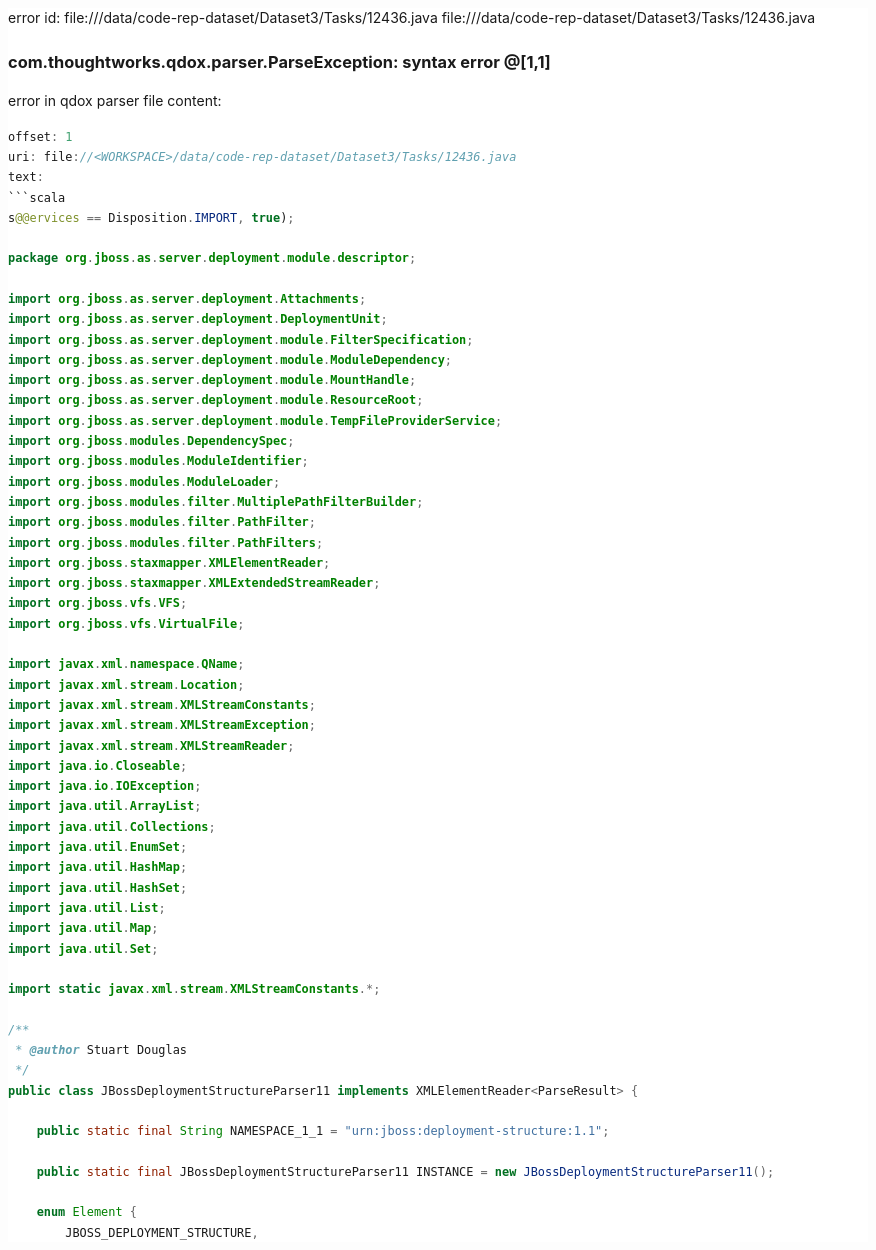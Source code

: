 error id: file://<WORKSPACE>/data/code-rep-dataset/Dataset3/Tasks/12436.java
file://<WORKSPACE>/data/code-rep-dataset/Dataset3/Tasks/12436.java
### com.thoughtworks.qdox.parser.ParseException: syntax error @[1,1]

error in qdox parser
file content:
```java
offset: 1
uri: file://<WORKSPACE>/data/code-rep-dataset/Dataset3/Tasks/12436.java
text:
```scala
s@@ervices == Disposition.IMPORT, true);

package org.jboss.as.server.deployment.module.descriptor;

import org.jboss.as.server.deployment.Attachments;
import org.jboss.as.server.deployment.DeploymentUnit;
import org.jboss.as.server.deployment.module.FilterSpecification;
import org.jboss.as.server.deployment.module.ModuleDependency;
import org.jboss.as.server.deployment.module.MountHandle;
import org.jboss.as.server.deployment.module.ResourceRoot;
import org.jboss.as.server.deployment.module.TempFileProviderService;
import org.jboss.modules.DependencySpec;
import org.jboss.modules.ModuleIdentifier;
import org.jboss.modules.ModuleLoader;
import org.jboss.modules.filter.MultiplePathFilterBuilder;
import org.jboss.modules.filter.PathFilter;
import org.jboss.modules.filter.PathFilters;
import org.jboss.staxmapper.XMLElementReader;
import org.jboss.staxmapper.XMLExtendedStreamReader;
import org.jboss.vfs.VFS;
import org.jboss.vfs.VirtualFile;

import javax.xml.namespace.QName;
import javax.xml.stream.Location;
import javax.xml.stream.XMLStreamConstants;
import javax.xml.stream.XMLStreamException;
import javax.xml.stream.XMLStreamReader;
import java.io.Closeable;
import java.io.IOException;
import java.util.ArrayList;
import java.util.Collections;
import java.util.EnumSet;
import java.util.HashMap;
import java.util.HashSet;
import java.util.List;
import java.util.Map;
import java.util.Set;

import static javax.xml.stream.XMLStreamConstants.*;

/**
 * @author Stuart Douglas
 */
public class JBossDeploymentStructureParser11 implements XMLElementReader<ParseResult> {

    public static final String NAMESPACE_1_1 = "urn:jboss:deployment-structure:1.1";

    public static final JBossDeploymentStructureParser11 INSTANCE = new JBossDeploymentStructureParser11();

    enum Element {
        JBOSS_DEPLOYMENT_STRUCTURE,
```